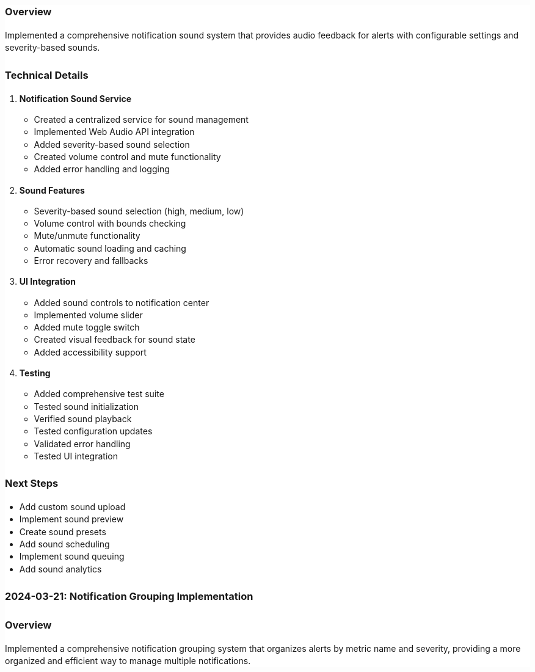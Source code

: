 ### Overview

Implemented a comprehensive notification sound system that provides audio feedback for alerts with configurable settings and severity-based sounds.

### Technical Details

1. **Notification Sound Service**

   - Created a centralized service for sound management
   - Implemented Web Audio API integration
   - Added severity-based sound selection
   - Created volume control and mute functionality
   - Added error handling and logging

2. **Sound Features**

   - Severity-based sound selection (high, medium, low)
   - Volume control with bounds checking
   - Mute/unmute functionality
   - Automatic sound loading and caching
   - Error recovery and fallbacks

3. **UI Integration**

   - Added sound controls to notification center
   - Implemented volume slider
   - Added mute toggle switch
   - Created visual feedback for sound state
   - Added accessibility support

4. **Testing**
   - Added comprehensive test suite
   - Tested sound initialization
   - Verified sound playback
   - Tested configuration updates
   - Validated error handling
   - Tested UI integration

### Next Steps

- Add custom sound upload
- Implement sound preview
- Create sound presets
- Add sound scheduling
- Implement sound queuing
- Add sound analytics

### 2024-03-21: Notification Grouping Implementation

### Overview

Implemented a comprehensive notification grouping system that organizes alerts by metric name and severity, providing a more organized and efficient way to manage multiple notifications.
